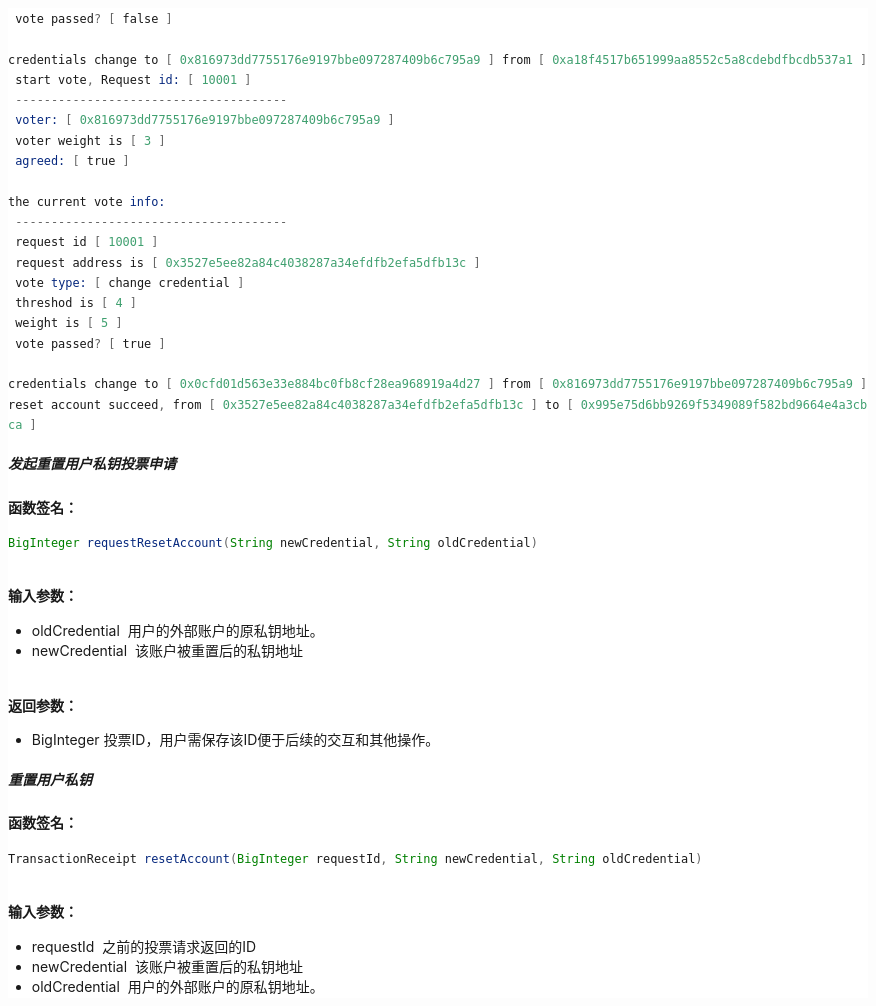 ```s
 vote passed? [ false ] 

credentials change to [ 0x816973dd7755176e9197bbe097287409b6c795a9 ] from [ 0xa18f4517b651999aa8552c5a8cdebdfbcdb537a1 ]
 start vote, Request id: [ 10001 ] 
 --------------------------------------  
 voter: [ 0x816973dd7755176e9197bbe097287409b6c795a9 ] 
 voter weight is [ 3 ] 
 agreed: [ true ] 

the current vote info: 
 -------------------------------------- 
 request id [ 10001 ] 
 request address is [ 0x3527e5ee82a84c4038287a34efdfb2efa5dfb13c ] 
 vote type: [ change credential ] 
 threshod is [ 4 ] 
 weight is [ 5 ] 
 vote passed? [ true ] 

credentials change to [ 0x0cfd01d563e33e884bc0fb8cf28ea968919a4d27 ] from [ 0x816973dd7755176e9197bbe097287409b6c795a9 ]
reset account succeed, from [ 0x3527e5ee82a84c4038287a34efdfb2efa5dfb13c ] to [ 0x995e75d6bb9269f5349089f582bd9664e4a3cbca ]

```

##### 发起重置用户私钥投票申请

**函数签名：**

```java
BigInteger requestResetAccount(String newCredential, String oldCredential)
```

<br />**输入参数：**<br />

- oldCredential  用户的外部账户的原私钥地址。
- newCredential  该账户被重置后的私钥地址


<br />**返回参数：**<br />

- BigInteger 投票ID，用户需保存该ID便于后续的交互和其他操作。


##### 重置用户私钥

**函数签名：**

```java
TransactionReceipt resetAccount(BigInteger requestId, String newCredential, String oldCredential)
```

<br />**输入参数：**<br />

- requestId  之前的投票请求返回的ID
- newCredential  该账户被重置后的私钥地址
- oldCredential  用户的外部账户的原私钥地址。
